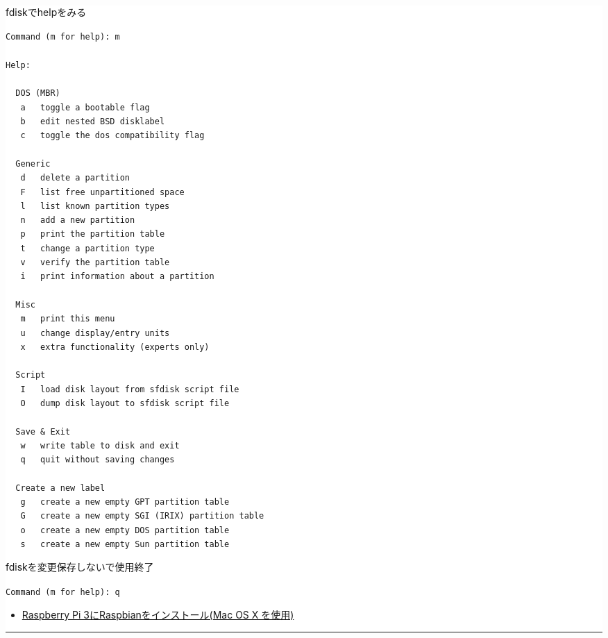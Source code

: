 

fdiskでhelpをみる

```
Command (m for help): m

Help:

  DOS (MBR)
   a   toggle a bootable flag
   b   edit nested BSD disklabel
   c   toggle the dos compatibility flag

  Generic
   d   delete a partition
   F   list free unpartitioned space
   l   list known partition types
   n   add a new partition
   p   print the partition table
   t   change a partition type
   v   verify the partition table
   i   print information about a partition

  Misc
   m   print this menu
   u   change display/entry units
   x   extra functionality (experts only)

  Script
   I   load disk layout from sfdisk script file
   O   dump disk layout to sfdisk script file

  Save & Exit
   w   write table to disk and exit
   q   quit without saving changes

  Create a new label
   g   create a new empty GPT partition table
   G   create a new empty SGI (IRIX) partition table
   o   create a new empty DOS partition table
   s   create a new empty Sun partition table
```


fdiskを変更保存しないで使用終了

```
Command (m for help): q
```

- [Raspberry Pi 3にRaspbianをインストール(Mac OS X を使用)](https://qiita.com/onlyindreams/items/acc70807b69b43e176bf)


---
